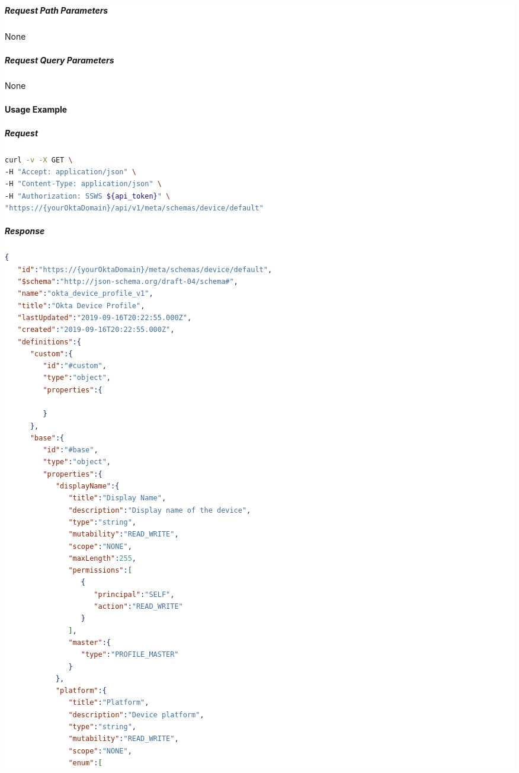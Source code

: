 ##### Request Path Parameters

None

##### Request Query Parameters

None

#### Usage Example

##### Request

```bash
curl -v -X GET \
-H "Accept: application/json" \
-H "Content-Type: application/json" \
-H "Authorization: SSWS ${api_token}" \
"https://{yourOktaDomain}/api/v1/meta/schemas/device/default"
```

##### Response

```json
{
   "id":"https://{yourOktaDomain}/meta/schemas/device/default",
   "$schema":"http://json-schema.org/draft-04/schema#",
   "name":"okta_device_profile_v1",
   "title":"Okta Device Profile",
   "lastUpdated":"2019-09-16T20:22:55.000Z",
   "created":"2019-09-16T20:22:55.000Z",
   "definitions":{
      "custom":{
         "id":"#custom",
         "type":"object",
         "properties":{

         }
      },
      "base":{
         "id":"#base",
         "type":"object",
         "properties":{
            "displayName":{
               "title":"Display Name",
               "description":"Display name of the device",
               "type":"string",
               "mutability":"READ_WRITE",
               "scope":"NONE",
               "maxLength":255,
               "permissions":[
                  {
                     "principal":"SELF",
                     "action":"READ_WRITE"
                  }
               ],
               "master":{
                  "type":"PROFILE_MASTER"
               }
            },
            "platform":{
               "title":"Platform",
               "description":"Device platform",
               "type":"string",
               "mutability":"READ_WRITE",
               "scope":"NONE",
               "enum":[
```